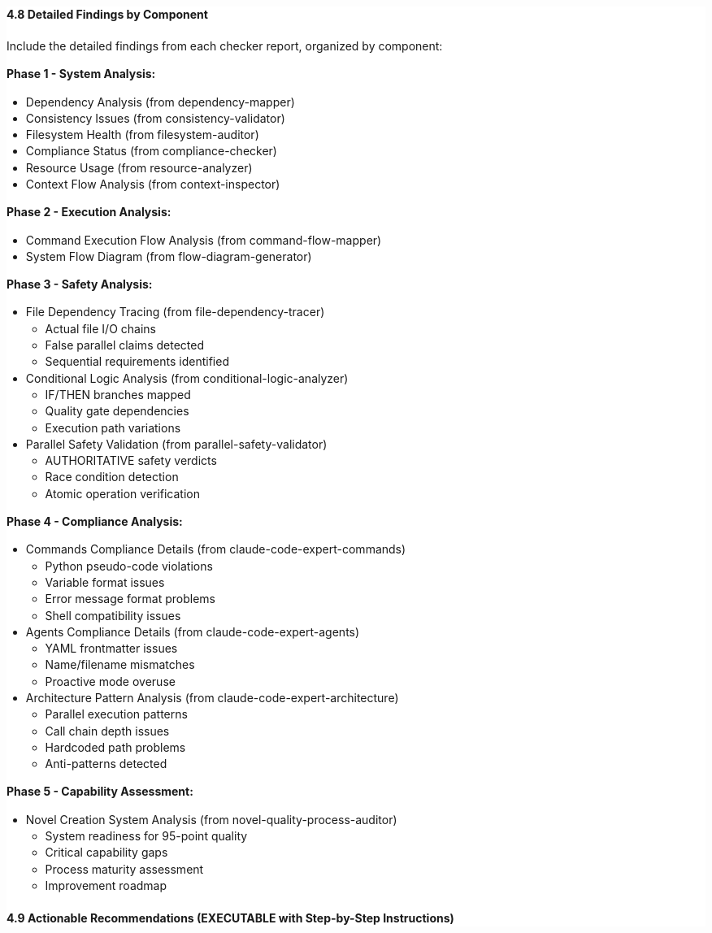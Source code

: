 #### 4.8 Detailed Findings by Component

Include the detailed findings from each checker report, organized by component:

**Phase 1 - System Analysis:**
- Dependency Analysis (from dependency-mapper)
- Consistency Issues (from consistency-validator)
- Filesystem Health (from filesystem-auditor)
- Compliance Status (from compliance-checker)
- Resource Usage (from resource-analyzer)
- Context Flow Analysis (from context-inspector)

**Phase 2 - Execution Analysis:**
- Command Execution Flow Analysis (from command-flow-mapper)
- System Flow Diagram (from flow-diagram-generator)

**Phase 3 - Safety Analysis:**
- File Dependency Tracing (from file-dependency-tracer)
  * Actual file I/O chains
  * False parallel claims detected
  * Sequential requirements identified
- Conditional Logic Analysis (from conditional-logic-analyzer)
  * IF/THEN branches mapped
  * Quality gate dependencies
  * Execution path variations
- Parallel Safety Validation (from parallel-safety-validator)
  * AUTHORITATIVE safety verdicts
  * Race condition detection
  * Atomic operation verification

**Phase 4 - Compliance Analysis:**
- Commands Compliance Details (from claude-code-expert-commands)
  * Python pseudo-code violations
  * Variable format issues
  * Error message format problems
  * Shell compatibility issues
- Agents Compliance Details (from claude-code-expert-agents)
  * YAML frontmatter issues
  * Name/filename mismatches
  * Proactive mode overuse
- Architecture Pattern Analysis (from claude-code-expert-architecture)
  * Parallel execution patterns
  * Call chain depth issues
  * Hardcoded path problems
  * Anti-patterns detected

**Phase 5 - Capability Assessment:**
- Novel Creation System Analysis (from novel-quality-process-auditor)
  * System readiness for 95-point quality
  * Critical capability gaps
  * Process maturity assessment
  * Improvement roadmap

#### 4.9 Actionable Recommendations (EXECUTABLE with Step-by-Step Instructions)
